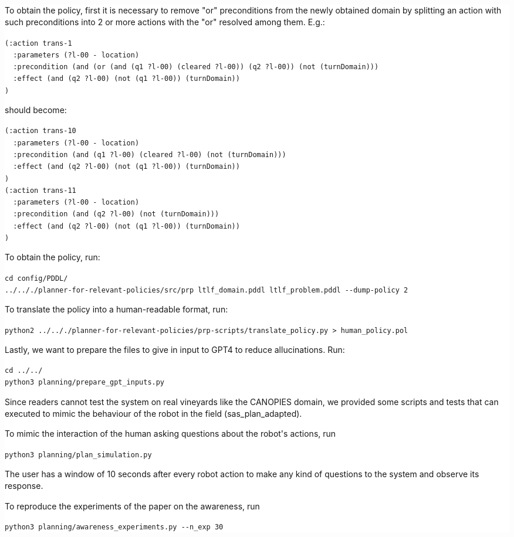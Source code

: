 To obtain the policy, first it is necessary to remove "or" preconditions from the newly obtained domain by splitting an action with such preconditions into 2 or more actions with the "or" resolved among them.
E.g.:
```
(:action trans-1
  :parameters (?l-00 - location)
  :precondition (and (or (and (q1 ?l-00) (cleared ?l-00)) (q2 ?l-00)) (not (turnDomain)))
  :effect (and (q2 ?l-00) (not (q1 ?l-00)) (turnDomain))
)
```
should become:
```
(:action trans-10
  :parameters (?l-00 - location)
  :precondition (and (q1 ?l-00) (cleared ?l-00) (not (turnDomain)))
  :effect (and (q2 ?l-00) (not (q1 ?l-00)) (turnDomain))
)
(:action trans-11
  :parameters (?l-00 - location)
  :precondition (and (q2 ?l-00) (not (turnDomain)))
  :effect (and (q2 ?l-00) (not (q1 ?l-00)) (turnDomain))
)
```
To obtain the policy, run:
```
cd config/PDDL/
../.././planner-for-relevant-policies/src/prp ltlf_domain.pddl ltlf_problem.pddl --dump-policy 2
```
To translate the policy into a human-readable format, run:
```
python2 ../.././planner-for-relevant-policies/prp-scripts/translate_policy.py > human_policy.pol
```
Lastly, we want to prepare the files to give in input to GPT4 to reduce allucinations. Run:
```
cd ../../
python3 planning/prepare_gpt_inputs.py
```

Since readers cannot test the system on real vineyards like the CANOPIES domain, we provided some scripts and tests that can executed to mimic the behaviour of the robot in the field (sas_plan_adapted).

To mimic the interaction of the human asking questions about the robot's actions, run
```
python3 planning/plan_simulation.py
```
The user has a window of 10 seconds after every robot action to make any kind of questions to the system and observe its response.

To reproduce the experiments of the paper on the awareness, run
```
python3 planning/awareness_experiments.py --n_exp 30
```
